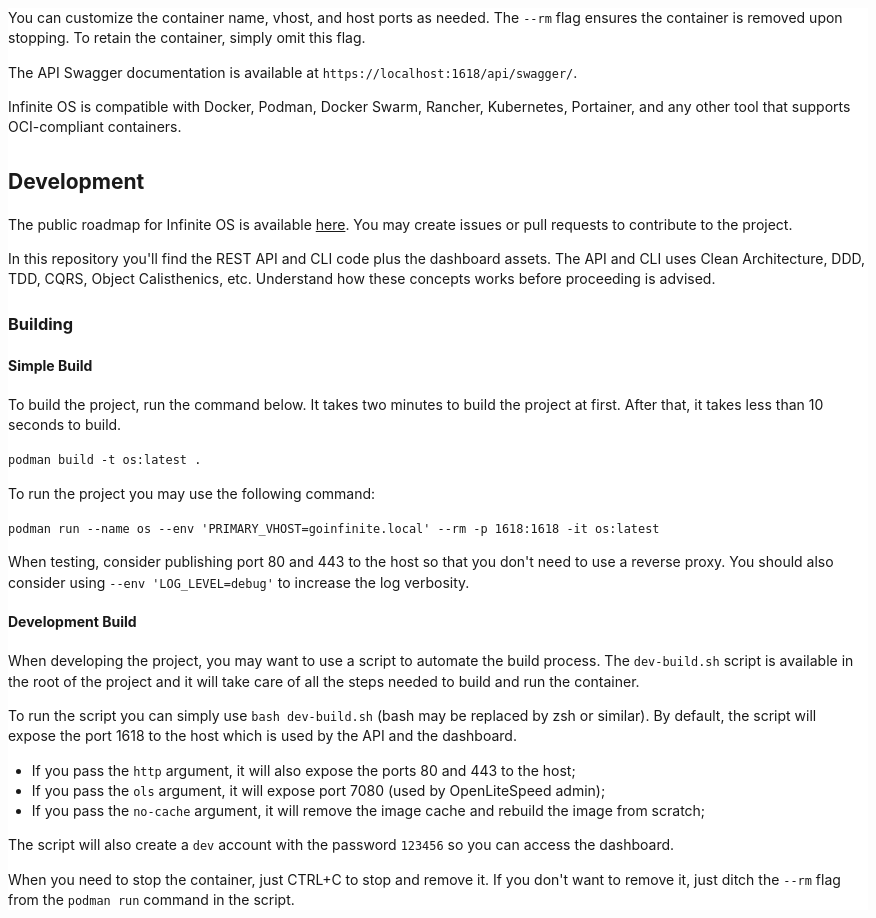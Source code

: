 You can customize the container name, vhost, and host ports as needed. The `--rm` flag ensures the container is removed upon stopping. To retain the container, simply omit this flag.

The API Swagger documentation is available at `https://localhost:1618/api/swagger/`.

Infinite OS is compatible with Docker, Podman, Docker Swarm, Rancher, Kubernetes, Portainer, and any other tool that supports OCI-compliant containers.

## Development

The public roadmap for Infinite OS is available [here](https://github.com/orgs/goinfinite/projects/9). You may create issues or pull requests to contribute to the project.

In this repository you'll find the REST API and CLI code plus the dashboard assets. The API and CLI uses Clean Architecture, DDD, TDD, CQRS, Object Calisthenics, etc. Understand how these concepts works before proceeding is advised.

### Building

#### Simple Build

To build the project, run the command below. It takes two minutes to build the project at first. After that, it takes less than 10 seconds to build.

```
podman build -t os:latest .
```

To run the project you may use the following command:

```
podman run --name os --env 'PRIMARY_VHOST=goinfinite.local' --rm -p 1618:1618 -it os:latest
```

When testing, consider publishing port 80 and 443 to the host so that you don't need to use a reverse proxy. You should also consider using `--env 'LOG_LEVEL=debug'` to increase the log verbosity.

#### Development Build

When developing the project, you may want to use a script to automate the build process. The `dev-build.sh` script is available in the root of the project and it will take care of all the steps needed to build and run the container.

To run the script you can simply use `bash dev-build.sh` (bash may be replaced by zsh or similar). By default, the script will expose the port 1618 to the host which is used by the API and the dashboard.

- If you pass the `http` argument, it will also expose the ports 80 and 443 to the host;
- If you pass the `ols` argument, it will expose port 7080 (used by OpenLiteSpeed admin);
- If you pass the `no-cache` argument, it will remove the image cache and rebuild the image from scratch;

The script will also create a `dev` account with the password `123456` so you can access the dashboard.

When you need to stop the container, just CTRL+C to stop and remove it. If you don't want to remove it, just ditch the `--rm` flag from the `podman run` command in the script.
